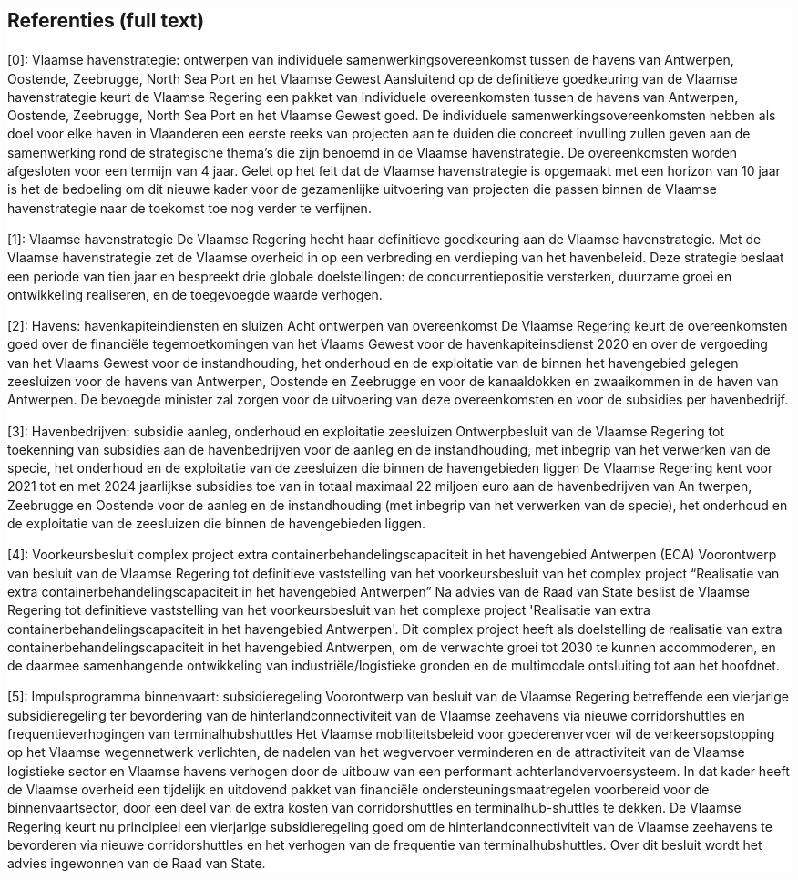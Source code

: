 
## Referenties (full text)

\[0\]: Vlaamse havenstrategie: ontwerpen van individuele samenwerkingsovereenkomst tussen de havens van Antwerpen, Oostende, Zeebrugge, North Sea Port en het Vlaamse Gewest   Aansluitend op de definitieve goedkeuring van de Vlaamse havenstrategie keurt de Vlaamse Regering  een pakket van  individuele overeenkomsten tussen de havens van Antwerpen, Oostende, Zeebrugge, North Sea Port  en het Vlaamse Gewest goed. De individuele samenwerkingsovereenkomsten hebben als doel voor elke haven in Vlaanderen  een eerste reeks van projecten aan te duiden die concreet invulling zullen geven aan de samenwerking rond de strategische thema’s die zijn benoemd in de Vlaamse havenstrategie. De overeenkomsten worden afgesloten voor een termijn van 4 jaar. Gelet op het feit dat de Vlaamse havenstrategie is opgemaakt met een horizon van 10 jaar is het de bedoeling om dit nieuwe kader voor de gezamenlijke uitvoering van projecten die passen binnen de Vlaamse havenstrategie naar de toekomst toe nog verder te verfijnen.

\[1\]: Vlaamse havenstrategie   De Vlaamse Regering hecht haar definitieve goedkeuring aan de Vlaamse havenstrategie. Met de Vlaamse havenstrategie zet de Vlaamse overheid in op een verbreding en verdieping van het havenbeleid. Deze strategie beslaat een periode van tien jaar en bespreekt drie  globale doelstellingen:  de concurrentiepositie versterken, duurzame groei en ontwikkeling realiseren, en de toegevoegde waarde verhogen.

\[2\]: Havens: havenkapiteindiensten en sluizen Acht ontwerpen van overeenkomst  De Vlaamse Regering keurt de overeenkomsten goed over de financiële tegemoetkomingen van het Vlaams Gewest voor de havenkapiteinsdienst 2020 en over de vergoeding van het Vlaams Gewest voor de instandhouding, het onderhoud en de exploitatie van de binnen het havengebied gelegen zeesluizen voor de havens van Antwerpen, Oostende en Zeebrugge en voor de kanaaldokken en zwaaikommen in de haven van Antwerpen. De bevoegde minister zal zorgen voor de uitvoering van deze overeenkomsten en voor de subsidies per havenbedrijf.

\[3\]: Havenbedrijven: subsidie aanleg, onderhoud en exploitatie zeesluizen Ontwerpbesluit van de Vlaamse Regering tot toekenning van subsidies aan de havenbedrijven voor de aanleg en de instandhouding, met inbegrip van het verwerken van de specie, het onderhoud en de exploitatie van de zeesluizen die binnen de havengebieden liggen  De Vlaamse Regering kent voor 2021 tot en met 2024 jaarlijkse subsidies toe van in totaal maximaal 22 miljoen euro aan de havenbedrijven van An twerpen, Zeebrugge en Oostende voor de aanleg en de instandhouding (met inbegrip van het verwerken van de specie), het onderhoud en de exploitatie van de zeesluizen die binnen de havengebieden liggen.

\[4\]: Voorkeursbesluit complex project extra containerbehandelingscapaciteit in het havengebied Antwerpen (ECA) Voorontwerp van besluit van de Vlaamse Regering tot definitieve vaststelling van het voorkeursbesluit van het complex project “Realisatie van extra containerbehandelingscapaciteit in het havengebied Antwerpen”  Na advies van de Raad van State beslist de Vlaamse Regering tot  definitieve vaststelling van het voorkeursbesluit van het complexe project 'Realisatie van extra containerbehandelingscapaciteit in het havengebied Antwerpen'. Dit complex project heeft als doelstelling de realisatie van extra containerbehandelingscapaciteit in het havengebied Antwerpen, om de verwachte groei tot 2030 te kunnen accommoderen, en de daarmee samenhangende ontwikkeling van industriële/logistieke gronden en de multimodale ontsluiting tot aan het hoofdnet.

\[5\]: Impulsprogramma binnenvaart: subsidieregeling Voorontwerp van besluit van de Vlaamse Regering betreffende een vierjarige subsidieregeling ter bevordering van de hinterlandconnectiviteit van de Vlaamse zeehavens via nieuwe corridorshuttles en frequentieverhogingen van terminalhubshuttles  Het Vlaamse mobiliteitsbeleid voor goederenvervoer wil de verkeersopstopping op het Vlaamse wegennetwerk verlichten, de nadelen van het wegvervoer verminderen en de attractiviteit van de Vlaamse logistieke sector en Vlaamse havens verhogen door de uitbouw van een performant achterlandvervoersysteem. In dat kader heeft de Vlaamse overheid een tijdelijk en uitdovend pakket van financiële ondersteuningsmaatregelen voorbereid voor de binnenvaartsector, door een deel van de extra kosten van corridorshuttles en terminalhub-shuttles te dekken. De Vlaamse Regering keurt nu principieel een vierjarige subsidieregeling goed om de hinterlandconnectiviteit van de Vlaamse zeehavens te bevorderen via nieuwe corridorshuttles en het verhogen van de frequentie van terminalhubshuttles. Over dit besluit wordt het advies ingewonnen van de Raad van State.
